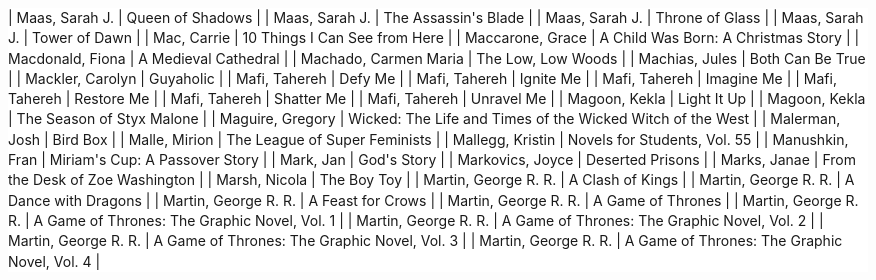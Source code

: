 | Maas, Sarah J.                     | Queen of Shadows                                                                                                               |
| Maas, Sarah J.                     | The Assassin's Blade                                                                                                           |
| Maas, Sarah J.                     | Throne of Glass                                                                                                                |
| Maas, Sarah J.                     | Tower of Dawn                                                                                                                  |
| Mac, Carrie                        | 10 Things I Can See from Here                                                                                                  |
| Maccarone, Grace                   | A Child Was Born: A Christmas Story                                                                                            |
| Macdonald, Fiona                   | A Medieval Cathedral                                                                                                           |
| Machado, Carmen Maria              | The Low, Low Woods                                                                                                             |
| Machias, Jules                     | Both Can Be True                                                                                                               |
| Mackler, Carolyn                   | Guyaholic                                                                                                                      |
| Mafi, Tahereh                      | Defy Me                                                                                                                        |
| Mafi, Tahereh                      | Ignite Me                                                                                                                      |
| Mafi, Tahereh                      | Imagine Me                                                                                                                     |
| Mafi, Tahereh                      | Restore Me                                                                                                                     |
| Mafi, Tahereh                      | Shatter Me                                                                                                                     |
| Mafi, Tahereh                      | Unravel Me                                                                                                                     |
| Magoon, Kekla                      | Light It Up                                                                                                                    |
| Magoon, Kekla                      | The Season of Styx Malone                                                                                                      |
| Maguire, Gregory                   | Wicked: The Life and Times of the Wicked Witch of the West                                                                     |
| Malerman, Josh                     | Bird Box                                                                                                                       |
| Malle, Mirion                      | The League of Super Feminists                                                                                                  |
| Mallegg, Kristin                   | Novels for Students, Vol. 55                                                                                                   |
| Manushkin, Fran                    | Miriam's Cup: A Passover Story                                                                                                 |
| Mark, Jan                          | God's Story                                                                                                                    |
| Markovics, Joyce                   | Deserted Prisons                                                                                                               |
| Marks, Janae                       | From the Desk of Zoe Washington                                                                                                |
| Marsh, Nicola                      | The Boy Toy                                                                                                                    |
| Martin, George R. R.               | A Clash of Kings                                                                                                               |
| Martin, George R. R.               | A Dance with Dragons                                                                                                           |
| Martin, George R. R.               | A Feast for Crows                                                                                                              |
| Martin, George R. R.               | A Game of Thrones                                                                                                              |
| Martin, George R. R.               | A Game of Thrones: The Graphic Novel, Vol. 1                                                                                   |
| Martin, George R. R.               | A Game of Thrones: The Graphic Novel, Vol. 2                                                                                   |
| Martin, George R. R.               | A Game of Thrones: The Graphic Novel, Vol. 3                                                                                   |
| Martin, George R. R.               | A Game of Thrones: The Graphic Novel, Vol. 4                                                                                   |